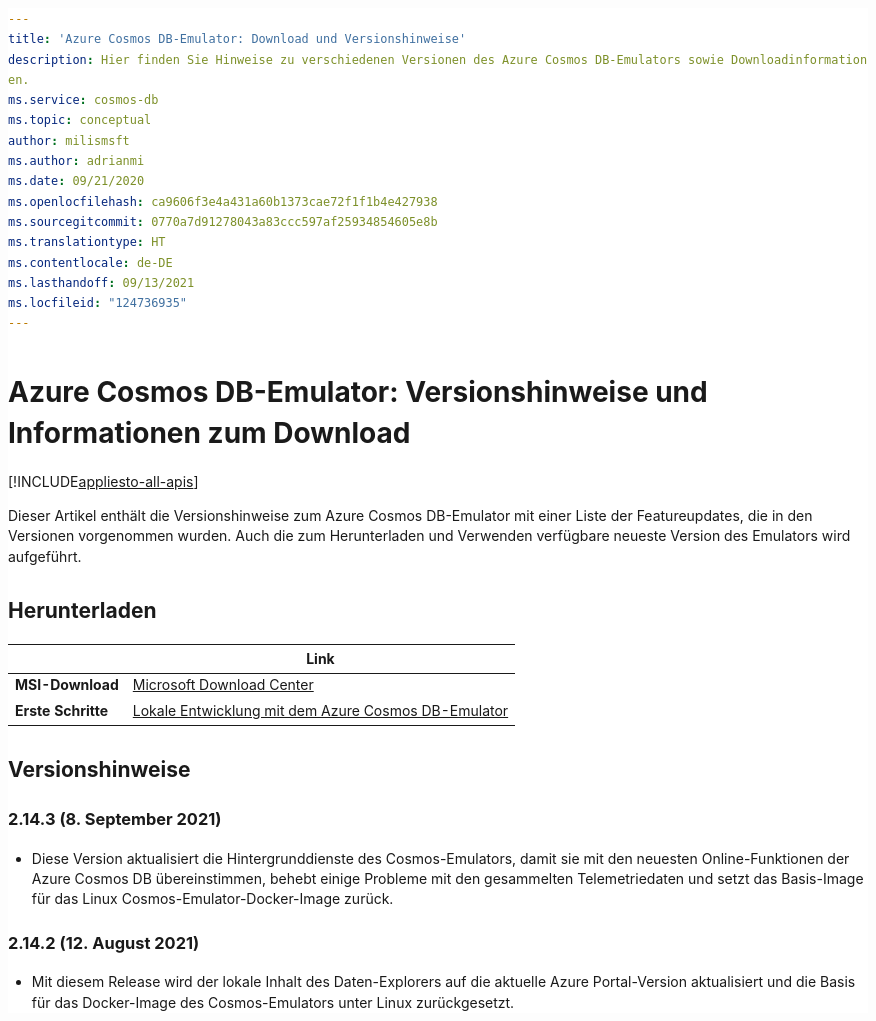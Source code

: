 ```yaml
---
title: 'Azure Cosmos DB-Emulator: Download und Versionshinweise'
description: Hier finden Sie Hinweise zu verschiedenen Versionen des Azure Cosmos DB-Emulators sowie Downloadinformationen.
ms.service: cosmos-db
ms.topic: conceptual
author: milismsft
ms.author: adrianmi
ms.date: 09/21/2020
ms.openlocfilehash: ca9606f3e4a431a60b1373cae72f1f1b4e427938
ms.sourcegitcommit: 0770a7d91278043a83ccc597af25934854605e8b
ms.translationtype: HT
ms.contentlocale: de-DE
ms.lasthandoff: 09/13/2021
ms.locfileid: "124736935"
---
```

# <a name="azure-cosmos-db-emulator---release-notes-and-download-information"></a>Azure Cosmos DB-Emulator: Versionshinweise und Informationen zum Download
[!INCLUDE[appliesto-all-apis](includes/appliesto-all-apis.md)]

Dieser Artikel enthält die Versionshinweise zum Azure Cosmos DB-Emulator mit einer Liste der Featureupdates, die in den Versionen vorgenommen wurden. Auch die zum Herunterladen und Verwenden verfügbare neueste Version des Emulators wird aufgeführt.

## <a name="download"></a>Herunterladen

| | Link |
|---------|---------|
|**MSI-Download**|[Microsoft Download Center](https://aka.ms/cosmosdb-emulator)|
|**Erste Schritte**|[Lokale Entwicklung mit dem Azure Cosmos DB-Emulator](local-emulator.md)|

## <a name="release-notes"></a>Versionshinweise

### <a name="2143-8-september-2021"></a>2.14.3 (8. September 2021)

 - Diese Version aktualisiert die Hintergrunddienste des Cosmos-Emulators, damit sie mit den neuesten Online-Funktionen der Azure Cosmos DB übereinstimmen, behebt einige Probleme mit den gesammelten Telemetriedaten und setzt das Basis-Image für das Linux Cosmos-Emulator-Docker-Image zurück.

### <a name="2142-12-august-2021"></a>2.14.2 (12. August 2021)

 - Mit diesem Release wird der lokale Inhalt des Daten-Explorers auf die aktuelle Azure Portal-Version aktualisiert und die Basis für das Docker-Image des Cosmos-Emulators unter Linux zurückgesetzt.
